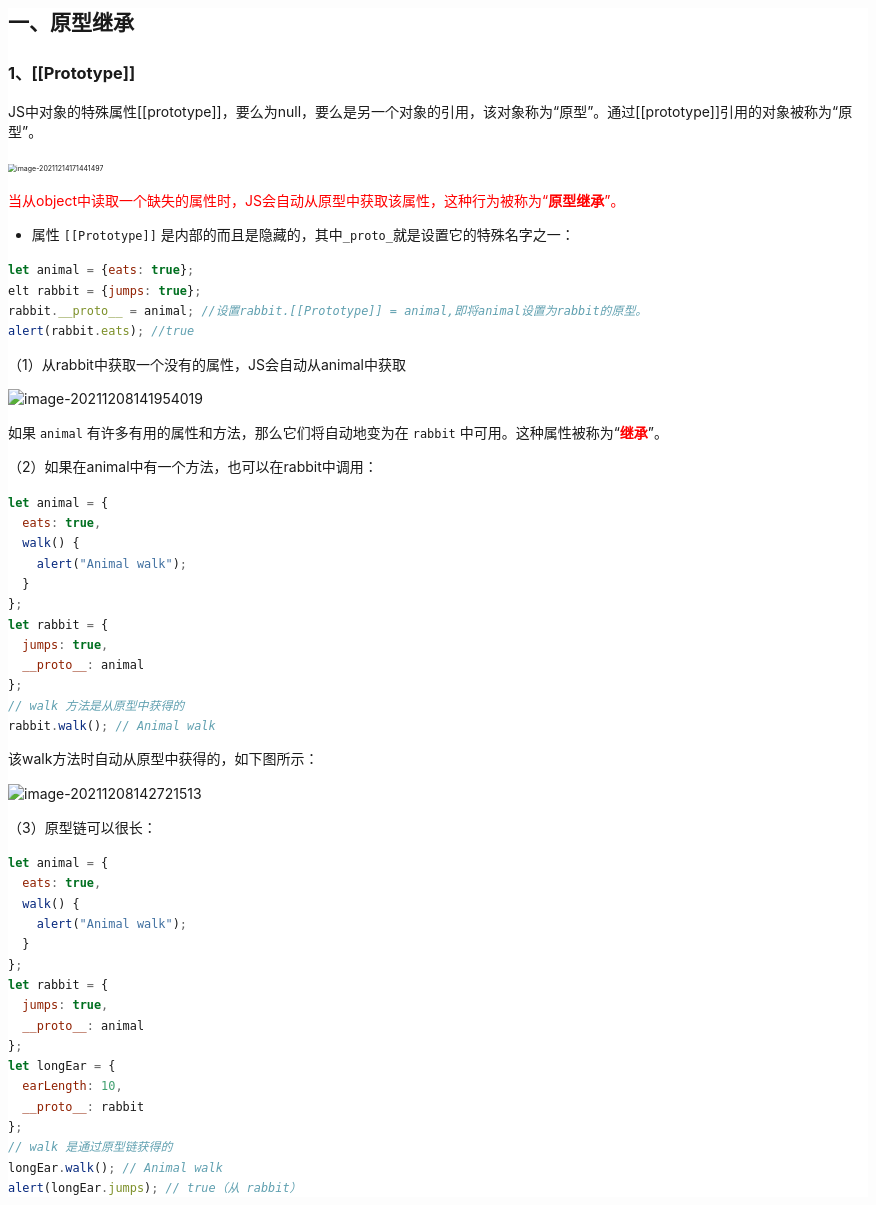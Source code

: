 ## 一、原型继承

### 1、[[Prototype]]

JS中对象的特殊属性[[prototype]]，要么为null，要么是另一个对象的引用，该对象称为“原型”。通过[[prototype]]引用的对象被称为“原型”。

<img src="https://raw.githubusercontent.com/Rainchen0504/picture/master/202112141714436.png" alt="image-20211214171441497" style="zoom:50%;" />

<font color=red>当从object中读取一个缺失的属性时，JS会自动从原型中获取该属性，这种行为被称为“**原型继承**”。</font>

- 属性 `[[Prototype]]` 是内部的而且是隐藏的，其中`_proto_`就是设置它的特殊名字之一：

```javascript
let animal = {eats: true};
elt rabbit = {jumps: true};
rabbit.__proto__ = animal; //设置rabbit.[[Prototype]] = animal,即将animal设置为rabbit的原型。
alert(rabbit.eats); //true
```

（1）从rabbit中获取一个没有的属性，JS会自动从animal中获取

![image-20211208141954019](https://raw.githubusercontent.com/Rainchen0504/picture/master/202112081419506.png)

如果 `animal` 有许多有用的属性和方法，那么它们将自动地变为在 `rabbit` 中可用。这种属性被称为“<font color=red>**继承**</font>”。

（2）如果在animal中有一个方法，也可以在rabbit中调用：

```javascript
let animal = {
  eats: true,
  walk() {
    alert("Animal walk");
  }
};
let rabbit = {
  jumps: true,
  __proto__: animal
};
// walk 方法是从原型中获得的
rabbit.walk(); // Animal walk
```

该walk方法时自动从原型中获得的，如下图所示：

![image-20211208142721513](https://raw.githubusercontent.com/Rainchen0504/picture/master/202112081427768.png)

（3）原型链可以很长：

```javascript
let animal = {
  eats: true,
  walk() {
    alert("Animal walk");
  }
};
let rabbit = {
  jumps: true,
  __proto__: animal
};
let longEar = {
  earLength: 10,
  __proto__: rabbit
};
// walk 是通过原型链获得的
longEar.walk(); // Animal walk
alert(longEar.jumps); // true（从 rabbit）
```
